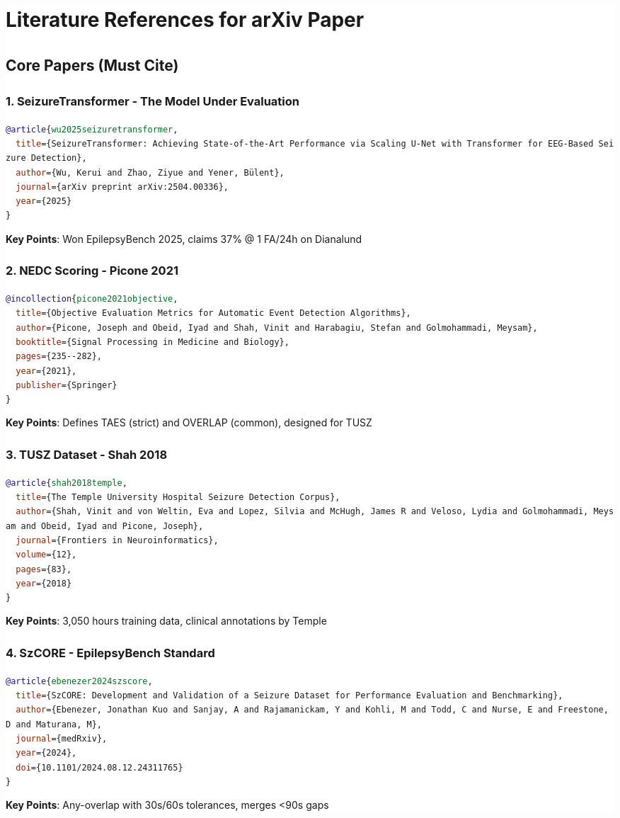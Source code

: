 # Literature References for arXiv Paper

## Core Papers (Must Cite)

### 1. SeizureTransformer - The Model Under Evaluation
```bibtex
@article{wu2025seizuretransformer,
  title={SeizureTransformer: Achieving State-of-the-Art Performance via Scaling U-Net with Transformer for EEG-Based Seizure Detection},
  author={Wu, Kerui and Zhao, Ziyue and Yener, Bülent},
  journal={arXiv preprint arXiv:2504.00336},
  year={2025}
}
```
**Key Points**: Won EpilepsyBench 2025, claims 37% @ 1 FA/24h on Dianalund

### 2. NEDC Scoring - Picone 2021
```bibtex
@incollection{picone2021objective,
  title={Objective Evaluation Metrics for Automatic Event Detection Algorithms},
  author={Picone, Joseph and Obeid, Iyad and Shah, Vinit and Harabagiu, Stefan and Golmohammadi, Meysam},
  booktitle={Signal Processing in Medicine and Biology},
  pages={235--282},
  year={2021},
  publisher={Springer}
}
```
**Key Points**: Defines TAES (strict) and OVERLAP (common), designed for TUSZ

### 3. TUSZ Dataset - Shah 2018
```bibtex
@article{shah2018temple,
  title={The Temple University Hospital Seizure Detection Corpus},
  author={Shah, Vinit and von Weltin, Eva and Lopez, Silvia and McHugh, James R and Veloso, Lydia and Golmohammadi, Meysam and Obeid, Iyad and Picone, Joseph},
  journal={Frontiers in Neuroinformatics},
  volume={12},
  pages={83},
  year={2018}
}
```
**Key Points**: 3,050 hours training data, clinical annotations by Temple

### 4. SzCORE - EpilepsyBench Standard
```bibtex
@article{ebenezer2024szscore,
  title={SzCORE: Development and Validation of a Seizure Dataset for Performance Evaluation and Benchmarking},
  author={Ebenezer, Jonathan Kuo and Sanjay, A and Rajamanickam, Y and Kohli, M and Todd, C and Nurse, E and Freestone, D and Maturana, M},
  journal={medRxiv},
  year={2024},
  doi={10.1101/2024.08.12.24311765}
}
```
**Key Points**: Any-overlap with 30s/60s tolerances, merges <90s gaps
